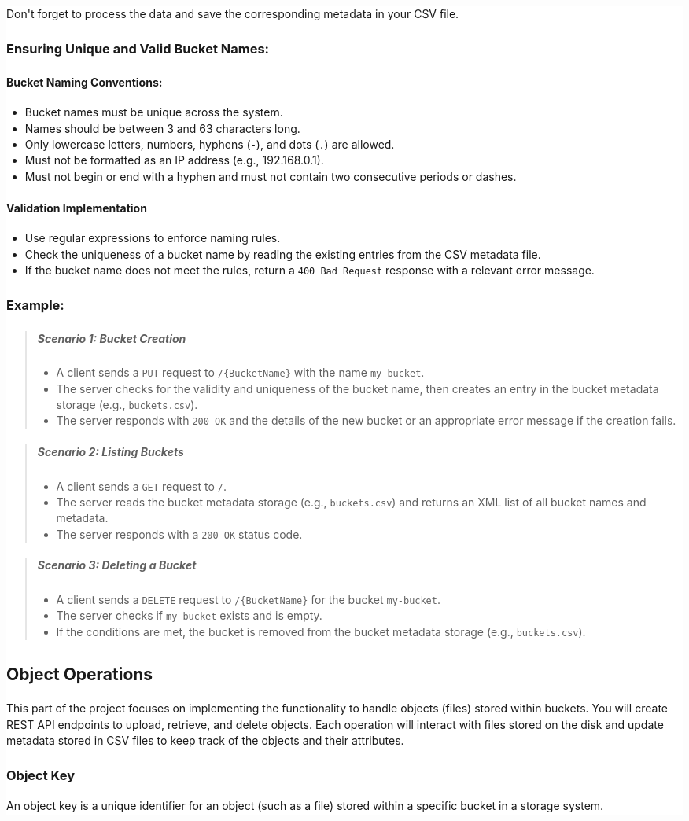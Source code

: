 Don't forget to process the data and save the corresponding metadata in your CSV file.

### Ensuring Unique and Valid Bucket Names:

#### Bucket Naming Conventions:

- Bucket names must be unique across the system.
- Names should be between 3 and 63 characters long.
- Only lowercase letters, numbers, hyphens (`-`), and dots (`.`) are allowed.
- Must not be formatted as an IP address (e.g., 192.168.0.1).
- Must not begin or end with a hyphen and must not contain two consecutive periods or dashes.

#### Validation Implementation

- Use regular expressions to enforce naming rules.
- Check the uniqueness of a bucket name by reading the existing entries from the CSV metadata file.
- If the bucket name does not meet the rules, return a `400 Bad Request` response with a relevant error message.



### Example:

>##### Scenario 1: Bucket Creation
>- A client sends a `PUT` request to `/{BucketName}` with the name `my-bucket`.
>- The server checks for the validity and uniqueness of the bucket name, then creates an entry in the bucket metadata storage (e.g., `buckets.csv`).
>- The server responds with `200 OK` and the details of the new bucket or an appropriate error message if the creation fails.

>##### Scenario 2: Listing Buckets
>- A client sends a `GET` request to `/`.
>- The server reads the bucket metadata storage (e.g., `buckets.csv`) and returns an XML list of all bucket names and metadata.
>- The server responds with a `200 OK` status code.

>##### Scenario 3: Deleting a Bucket
>- A client sends a `DELETE` request to `/{BucketName}` for the bucket `my-bucket`.
>- The server checks if `my-bucket` exists and is empty.
>- If the conditions are met, the bucket is removed from the bucket metadata storage (e.g., `buckets.csv`).

## Object Operations

This part of the project focuses on implementing the functionality to handle objects (files) stored within buckets. You will create REST API endpoints to upload, retrieve, and delete objects. Each operation will interact with files stored on the disk and update metadata stored in CSV files to keep track of the objects and their attributes.

### Object Key

An object key is a unique identifier for an object (such as a file) stored within a specific bucket in a storage system.
